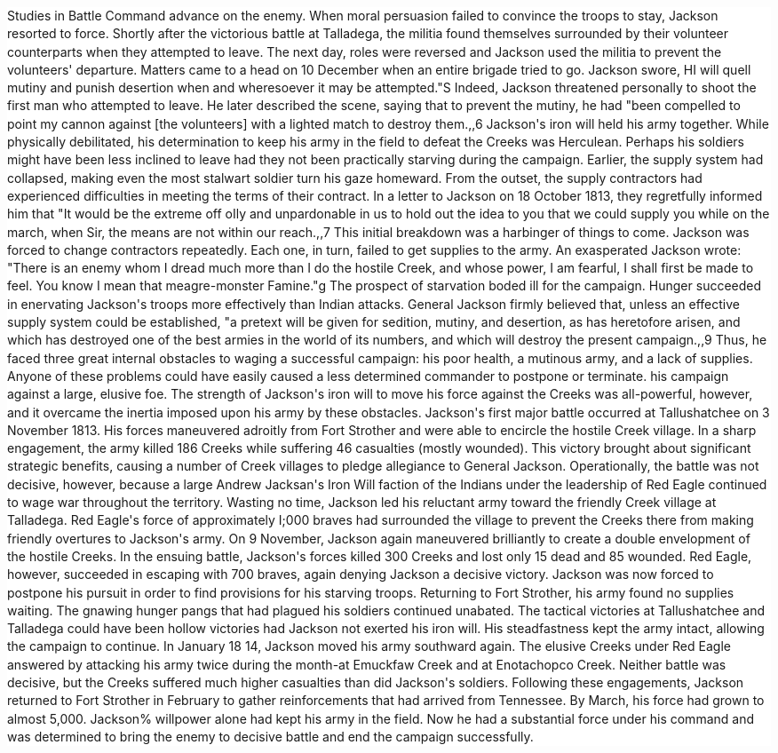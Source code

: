 Studies in Battle Command advance on the enemy. When moral persuasion failed to convince the troops to stay, Jackson resorted to force. Shortly after the victorious battle at Talladega, the militia found themselves surrounded by their volunteer counterparts when they attempted to leave. The next day, roles were reversed and Jackson used the militia to prevent the volunteers' departure. Matters came to a head on 10 December when an entire brigade tried to go. Jackson swore, HI will quell mutiny and punish desertion when and wheresoever it may be attempted."S Indeed, Jackson threatened personally to shoot the first man who attempted to leave. He later described the scene, saying that to prevent the mutiny, he had "been compelled to point my cannon against [the volunteers] with a lighted match to destroy them.,,6 Jackson's iron will held his army together. While physically debilitated, his determination to keep his army in the field to defeat the Creeks was Herculean.
Perhaps his soldiers might have been less inclined to leave had they not been practically starving during the campaign. Earlier, the supply system had collapsed, making even the most stalwart soldier turn his gaze homeward. From the outset, the supply contractors had experienced difficulties in meeting the terms of their contract. In a letter to Jackson on 18 October 1813, they regretfully informed him that "It would be the extreme off oIly and unpardonable in us to hold out the idea to you that we could supply you while on the march, when Sir, the means are not within our reach.,,7 This initial breakdown was a harbinger of things to come. Jackson was forced to change contractors repeatedly. Each one, in turn, failed to get supplies to the army. An exasperated Jackson wrote: "There is an enemy whom I dread much more than I do the hostile Creek, and whose power, I am fearful, I shall first be made to feel. You know I mean that meagre-monster Famine."g The prospect of starvation boded ill for the campaign. Hunger succeeded in enervating Jackson's troops more effectively than Indian attacks. General Jackson firmly believed that, unless an effective supply system could be established, "a pretext will be given for sedition, mutiny, and desertion, as has heretofore arisen, and which has destroyed one of the best armies in the world of its numbers, and which will destroy the present campaign.,,9 Thus, he faced three great internal obstacles to waging a successful campaign: his poor health, a mutinous army, and a lack of supplies. Anyone of these problems could have easily caused a less determined commander to postpone or terminate. his campaign against a large, elusive foe. The strength of Jackson's iron will to move his force against the Creeks was all-powerful, however, and it overcame the inertia imposed upon his army by these obstacles.
Jackson's first major battle occurred at Tallushatchee on 3 November 1813. His forces maneuvered adroitly from Fort Strother and were able to encircle the hostile Creek village. In a sharp engagement, the army killed 186 Creeks while suffering 46 casualties (mostly wounded). This victory brought about significant strategic benefits, causing a number of Creek villages to pledge allegiance to General Jackson. Operationally, the battle was not decisive, however, because a large Andrew Jacksan's Iron Will faction of the Indians under the leadership of Red Eagle continued to wage war throughout the territory.
Wasting no time, Jackson led his reluctant army toward the friendly Creek village at Talladega. Red Eagle's force of approximately I;000 braves had surrounded the village to prevent the Creeks there from making friendly overtures to Jackson's army. On 9 November, Jackson again maneuvered brilliantly to create a double envelopment of the hostile Creeks. In the ensuing battle, Jackson's forces killed 300 Creeks and lost only 15 dead and 85 wounded. Red Eagle, however, succeeded in escaping with 700 braves, again denying Jackson a decisive victory. Jackson was now forced to postpone his pursuit in order to find provisions for his starving troops. Returning to Fort Strother, his army found no supplies waiting. The gnawing hunger pangs that had plagued his soldiers continued unabated.
The tactical victories at Tallushatchee and Talladega could have been hollow victories had Jackson not exerted his iron will. His steadfastness kept the army intact, allowing the campaign to continue. In January 18 14, Jackson moved his army southward again. The elusive Creeks under Red Eagle answered by attacking his army twice during the month-at Emuckfaw Creek and at Enotachopco Creek. Neither battle was decisive, but the Creeks suffered much higher casualties than did Jackson's soldiers. Following these engagements, Jackson returned to Fort Strother in February to gather reinforcements that had arrived from Tennessee. By March, his force had grown to almost 5,000. Jackson% willpower alone had kept his army in the field. Now he had a substantial force under his command and was determined to bring the enemy to decisive battle and end the campaign successfully.